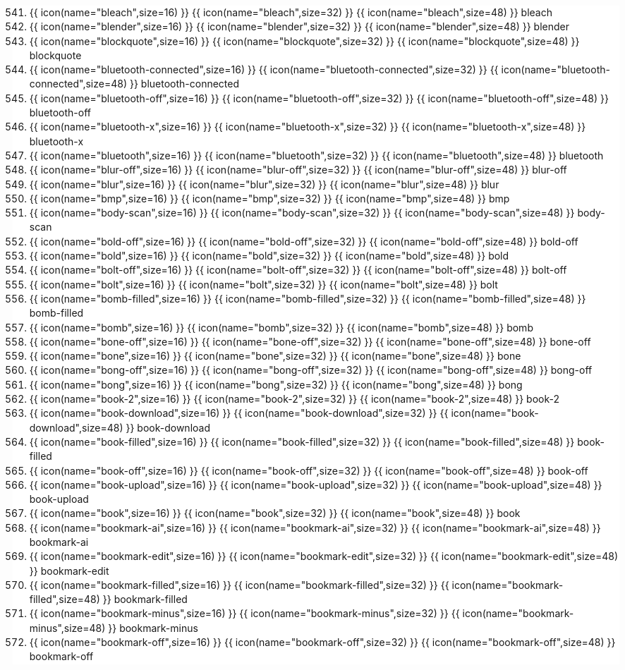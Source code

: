 541. {{ icon(name="bleach",size=16) }} {{ icon(name="bleach",size=32) }} {{ icon(name="bleach",size=48) }} bleach
542. {{ icon(name="blender",size=16) }} {{ icon(name="blender",size=32) }} {{ icon(name="blender",size=48) }} blender
543. {{ icon(name="blockquote",size=16) }} {{ icon(name="blockquote",size=32) }} {{ icon(name="blockquote",size=48) }} blockquote
544. {{ icon(name="bluetooth-connected",size=16) }} {{ icon(name="bluetooth-connected",size=32) }} {{ icon(name="bluetooth-connected",size=48) }} bluetooth-connected
545. {{ icon(name="bluetooth-off",size=16) }} {{ icon(name="bluetooth-off",size=32) }} {{ icon(name="bluetooth-off",size=48) }} bluetooth-off
546. {{ icon(name="bluetooth-x",size=16) }} {{ icon(name="bluetooth-x",size=32) }} {{ icon(name="bluetooth-x",size=48) }} bluetooth-x
547. {{ icon(name="bluetooth",size=16) }} {{ icon(name="bluetooth",size=32) }} {{ icon(name="bluetooth",size=48) }} bluetooth
548. {{ icon(name="blur-off",size=16) }} {{ icon(name="blur-off",size=32) }} {{ icon(name="blur-off",size=48) }} blur-off
549. {{ icon(name="blur",size=16) }} {{ icon(name="blur",size=32) }} {{ icon(name="blur",size=48) }} blur
550. {{ icon(name="bmp",size=16) }} {{ icon(name="bmp",size=32) }} {{ icon(name="bmp",size=48) }} bmp
551. {{ icon(name="body-scan",size=16) }} {{ icon(name="body-scan",size=32) }} {{ icon(name="body-scan",size=48) }} body-scan
552. {{ icon(name="bold-off",size=16) }} {{ icon(name="bold-off",size=32) }} {{ icon(name="bold-off",size=48) }} bold-off
553. {{ icon(name="bold",size=16) }} {{ icon(name="bold",size=32) }} {{ icon(name="bold",size=48) }} bold
554. {{ icon(name="bolt-off",size=16) }} {{ icon(name="bolt-off",size=32) }} {{ icon(name="bolt-off",size=48) }} bolt-off
555. {{ icon(name="bolt",size=16) }} {{ icon(name="bolt",size=32) }} {{ icon(name="bolt",size=48) }} bolt
556. {{ icon(name="bomb-filled",size=16) }} {{ icon(name="bomb-filled",size=32) }} {{ icon(name="bomb-filled",size=48) }} bomb-filled
557. {{ icon(name="bomb",size=16) }} {{ icon(name="bomb",size=32) }} {{ icon(name="bomb",size=48) }} bomb
558. {{ icon(name="bone-off",size=16) }} {{ icon(name="bone-off",size=32) }} {{ icon(name="bone-off",size=48) }} bone-off
559. {{ icon(name="bone",size=16) }} {{ icon(name="bone",size=32) }} {{ icon(name="bone",size=48) }} bone
560. {{ icon(name="bong-off",size=16) }} {{ icon(name="bong-off",size=32) }} {{ icon(name="bong-off",size=48) }} bong-off
561. {{ icon(name="bong",size=16) }} {{ icon(name="bong",size=32) }} {{ icon(name="bong",size=48) }} bong
562. {{ icon(name="book-2",size=16) }} {{ icon(name="book-2",size=32) }} {{ icon(name="book-2",size=48) }} book-2
563. {{ icon(name="book-download",size=16) }} {{ icon(name="book-download",size=32) }} {{ icon(name="book-download",size=48) }} book-download
564. {{ icon(name="book-filled",size=16) }} {{ icon(name="book-filled",size=32) }} {{ icon(name="book-filled",size=48) }} book-filled
565. {{ icon(name="book-off",size=16) }} {{ icon(name="book-off",size=32) }} {{ icon(name="book-off",size=48) }} book-off
566. {{ icon(name="book-upload",size=16) }} {{ icon(name="book-upload",size=32) }} {{ icon(name="book-upload",size=48) }} book-upload
567. {{ icon(name="book",size=16) }} {{ icon(name="book",size=32) }} {{ icon(name="book",size=48) }} book
568. {{ icon(name="bookmark-ai",size=16) }} {{ icon(name="bookmark-ai",size=32) }} {{ icon(name="bookmark-ai",size=48) }} bookmark-ai
569. {{ icon(name="bookmark-edit",size=16) }} {{ icon(name="bookmark-edit",size=32) }} {{ icon(name="bookmark-edit",size=48) }} bookmark-edit
570. {{ icon(name="bookmark-filled",size=16) }} {{ icon(name="bookmark-filled",size=32) }} {{ icon(name="bookmark-filled",size=48) }} bookmark-filled
571. {{ icon(name="bookmark-minus",size=16) }} {{ icon(name="bookmark-minus",size=32) }} {{ icon(name="bookmark-minus",size=48) }} bookmark-minus
572. {{ icon(name="bookmark-off",size=16) }} {{ icon(name="bookmark-off",size=32) }} {{ icon(name="bookmark-off",size=48) }} bookmark-off